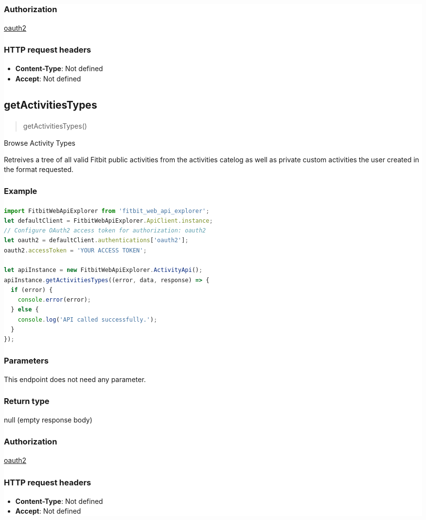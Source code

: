 ### Authorization

[oauth2](../README.md#oauth2)

### HTTP request headers

- **Content-Type**: Not defined
- **Accept**: Not defined


## getActivitiesTypes

> getActivitiesTypes()

Browse Activity Types

Retreives a tree of all valid Fitbit public activities from the activities catelog as well as private custom activities the user created in the format requested.

### Example

```javascript
import FitbitWebApiExplorer from 'fitbit_web_api_explorer';
let defaultClient = FitbitWebApiExplorer.ApiClient.instance;
// Configure OAuth2 access token for authorization: oauth2
let oauth2 = defaultClient.authentications['oauth2'];
oauth2.accessToken = 'YOUR ACCESS TOKEN';

let apiInstance = new FitbitWebApiExplorer.ActivityApi();
apiInstance.getActivitiesTypes((error, data, response) => {
  if (error) {
    console.error(error);
  } else {
    console.log('API called successfully.');
  }
});
```

### Parameters

This endpoint does not need any parameter.

### Return type

null (empty response body)

### Authorization

[oauth2](../README.md#oauth2)

### HTTP request headers

- **Content-Type**: Not defined
- **Accept**: Not defined
